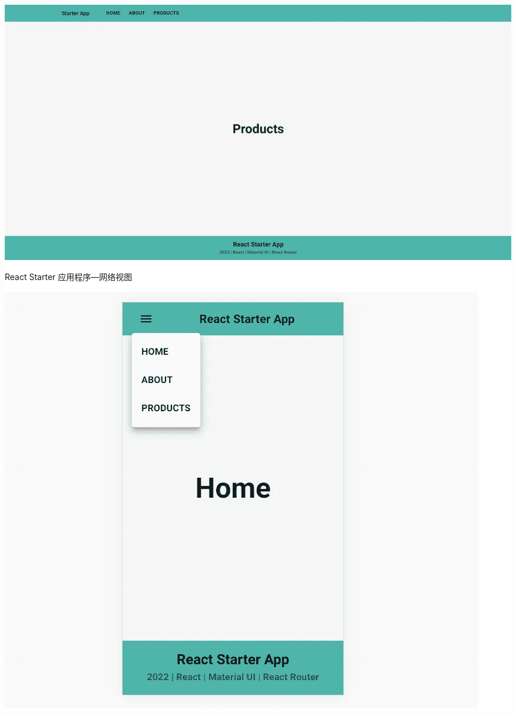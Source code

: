 ![](img/67954997530cf9fc68feb14af04f798f.png)

React Starter 应用程序—网络视图

![](img/c025a6c91c88261301e6c3a9b2069414.png)
